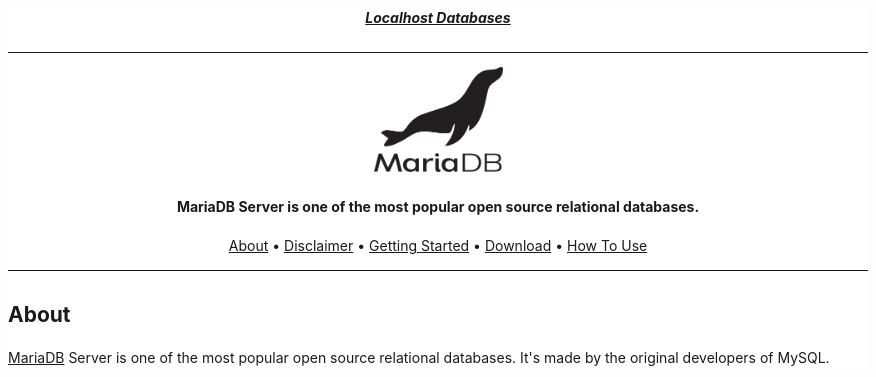 <h5 align="center">
  <a href="http://github.com/luisaveiro/localhost-databases" target="_blank">Localhost Databases</a>
</h5>

---

<p align="center">
  <img src="../../images/mariadb/logo-mariadb.svg" width="15%"/>
</p>

<h4 align="center">
  MariaDB Server is one of the most popular open source relational databases.
</h4>

<p align="center">
  <a href="#about">About</a> •
  <a href="#disclaimer">Disclaimer</a> •
  <a href="#getting-started">Getting Started</a> •
  <a href="#download">Download</a> •
  <a href="#how-to-use">How To Use</a>
</p>

---

## About

[MariaDB](https://mariadb.org/) Server is one of the most popular open source 
relational databases. It's made by the original developers of MySQL.
